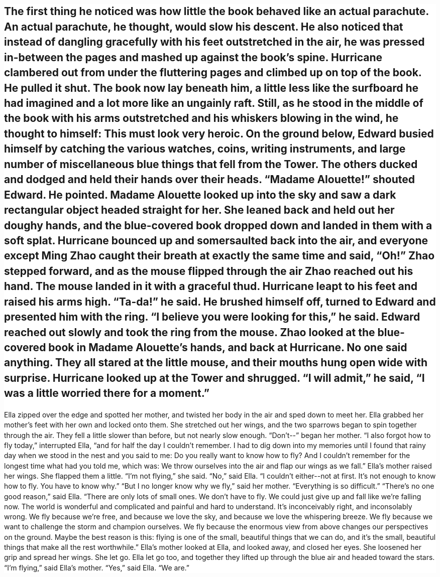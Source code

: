 The first thing he noticed was how little the book behaved like an actual parachute. 
An actual parachute, he thought, would slow his descent. 
He also noticed that instead of dangling gracefully with his feet outstretched in the air, he was pressed in-between the pages and mashed up against the book’s spine. 
Hurricane clambered out from under the fluttering pages and climbed up on top of the book. He pulled it shut. The book now lay beneath him, a little less like the surfboard he had imagined and a lot more like an ungainly raft. Still, as he stood in the middle of the book with his arms outstretched and his whiskers blowing in the wind, he thought to himself: This must look very heroic.
On the ground below, Edward busied himself by catching the various watches, coins, writing instruments, and large number of miscellaneous blue things that fell from the Tower. The others ducked and dodged and held their hands over their heads.
“Madame Alouette!” shouted Edward.
He pointed. 
Madame Alouette looked up into the sky and saw a dark rectangular object headed straight for her. She leaned back and held out her doughy hands, and the blue-covered book dropped down and landed in them with a soft splat. Hurricane bounced up and somersaulted back into the air, and everyone except Ming Zhao caught their breath at exactly the same time and said, “Oh!”
Zhao stepped forward, and as the mouse flipped through the air Zhao reached out his hand. The mouse landed in it with a graceful thud. 
Hurricane leapt to his feet and raised his arms high. 
“Ta-da!” he said. 
He brushed himself off, turned to Edward and presented him with the ring.
“I believe you were looking for this,” he said.
Edward reached out slowly and took the ring from the mouse. Zhao looked at the blue-covered book in Madame Alouette’s hands, and back at Hurricane. No one said anything. They all stared at the little mouse, and their mouths hung open wide with surprise. 
Hurricane looked up at the Tower and shrugged. 
“I will admit,” he said, “I was a little worried there for a moment.”
---- 
Ella zipped over the edge and spotted her mother, and twisted her body in the air and sped down to meet her. Ella grabbed her mother’s feet with her own and locked onto them. She stretched out her wings, and the two sparrows began to spin together through the air. They fell a little slower than before, but not nearly slow enough. 
“Don’t--” began her mother.
“I also forgot how to fly today,” interrupted Ella, “and for half the day I couldn’t remember. I had to dig down into my memories until I found that rainy day when we stood in the nest and you said to me: Do you really want to know how to fly? And I couldn’t remember for the longest time what had you told me, which was: We throw ourselves into the air and flap our wings as we fall.”
Ella’s mother raised her wings. She flapped them a little. 
“I’m not flying,” she said.
“No,” said Ella. “I couldn’t either--not at first. It’s not enough to know how to fly. You have to know why.”
“But I no longer know why we fly,” said her mother. “Everything is so difficult.”
“There’s no one good reason,” said Ella. “There are only lots of small ones. We don’t have to fly. We could just give up and fall like we’re falling now. The world is wonderful and complicated and painful and hard to understand. It’s inconceivably right, and inconsolably wrong. We fly because we’re free, and because we love the sky, and because we love the whispering breeze. We fly because we want to challenge the storm and champion ourselves. We fly because the enormous view from above changes our perspectives on the ground. Maybe the best reason is this: flying is one of the small, beautiful things that we can do, and it’s the small, beautiful things that make all the rest worthwhile.”
Ella’s mother looked at Ella, and looked away, and closed her eyes. She loosened her grip and spread her wings. She let go. 
Ella let go too, and together they lifted up through the blue air and headed toward the stars.
“I’m flying,” said Ella’s mother.
“Yes,” said Ella. “We are.”